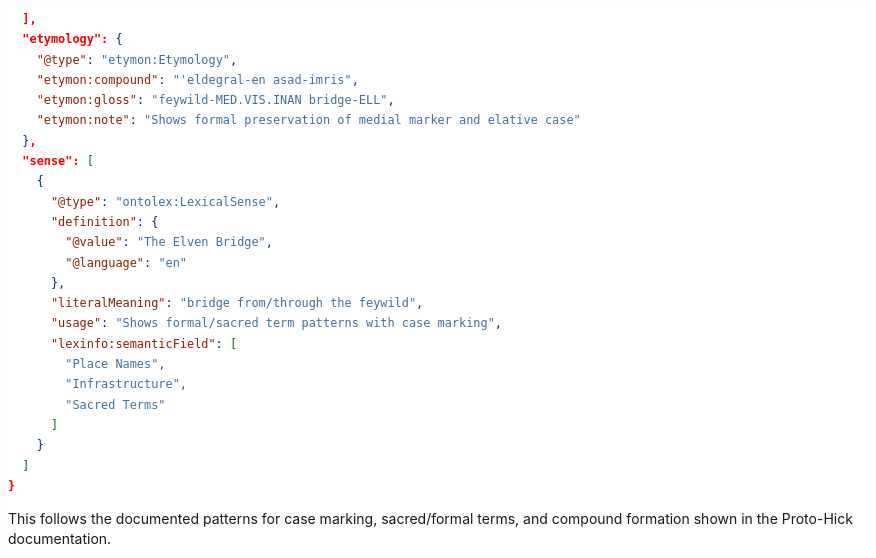 ```json
  ],
  "etymology": {
    "@type": "etymon:Etymology",
    "etymon:compound": "'eldegral-en asad-imris",
    "etymon:gloss": "feywild-MED.VIS.INAN bridge-ELL",
    "etymon:note": "Shows formal preservation of medial marker and elative case"
  },
  "sense": [
    {
      "@type": "ontolex:LexicalSense",
      "definition": {
        "@value": "The Elven Bridge",
        "@language": "en"
      },
      "literalMeaning": "bridge from/through the feywild",
      "usage": "Shows formal/sacred term patterns with case marking",
      "lexinfo:semanticField": [
        "Place Names",
        "Infrastructure",
        "Sacred Terms"
      ]
    }
  ]
}
```

This follows the documented patterns for case marking, sacred/formal terms, and compound formation shown in the Proto-Hick documentation.
